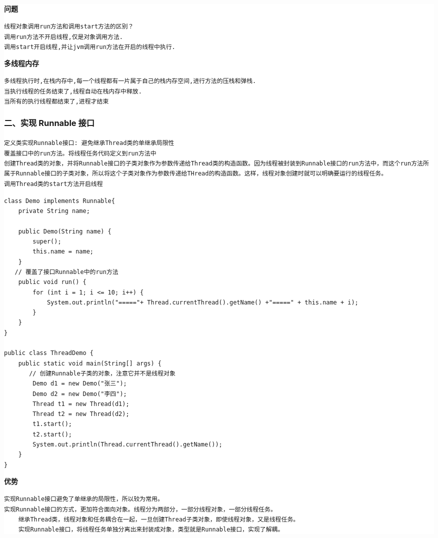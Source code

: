 **问题**

    线程对象调用run方法和调用start方法的区别？
    调用run方法不开启线程,仅是对象调用方法.
    调用start开启线程,并让jvm调用run方法在开启的线程中执行.

**多线程内存**

    多线程执行时,在栈内存中,每一个线程都有一片属于自己的栈内存空间,进行方法的压栈和弹栈.
    当执行线程的任务结束了,线程自动在栈内存中释放.
    当所有的执行线程都结束了,进程才结束

### 二、实现 Runnable 接口

    定义类实现Runnable接口: 避免继承Thread类的单继承局限性
    覆盖接口中的run方法。将线程任务代码定义到run方法中
    创建Thread类的对象，并将Runnable接口的子类对象作为参数传递给Thread类的构造函数。因为线程被封装到Runnable接口的run方法中，而这个run方法所属于Runnable接口的子类对象，所以将这个子类对象作为参数传递给THread的构造函数。这样，线程对象创建时就可以明确要运行的线程任务。
    调用Thread类的start方法开启线程
```
class Demo implements Runnable{
    private String name;

    public Demo(String name) {
        super();
        this.name = name;
    }
   // 覆盖了接口Runnable中的run方法 
    public void run() {
        for (int i = 1; i <= 10; i++) {
            System.out.println("====="+ Thread.currentThread().getName() +"=====" + this.name + i);
        }
    }
}

public class ThreadDemo {
    public static void main(String[] args) {
       // 创建Runnable子类的对象，注意它并不是线程对象
        Demo d1 = new Demo("张三");
        Demo d2 = new Demo("李四");
        Thread t1 = new Thread(d1); 
        Thread t2 = new Thread(d2); 
        t1.start();
        t2.start();
        System.out.println(Thread.currentThread().getName());
    }
}
```

**优势**

    实现Runnable接口避免了单继承的局限性，所以较为常用。
    实现Runnable接口的方式，更加符合面向对象。线程分为两部分，一部分线程对象，一部分线程任务。
        继承Thread类，线程对象和任务耦合在一起，一旦创建Thread子类对象，即使线程对象，又是线程任务。
        实现Runnable接口，将线程任务单独分离出来封装成对象，类型就是Runnable接口，实现了解耦。
